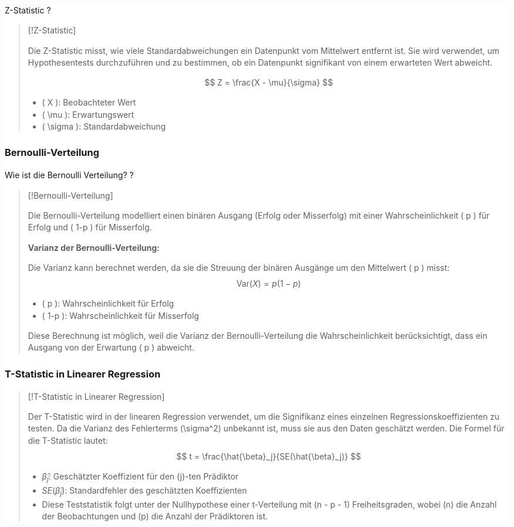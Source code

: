 


Z-Statistic
?
> [!Z-Statistic]
>
> Die Z-Statistic misst, wie viele Standardabweichungen ein Datenpunkt vom Mittelwert entfernt ist. Sie wird verwendet, um Hypothesentests durchzuführen und zu bestimmen, ob ein Datenpunkt signifikant von einem erwarteten Wert abweicht.
>
> $$
> Z = \frac{X - \mu}{\sigma}
> $$
> - \( X \): Beobachteter Wert
> - \( \mu \): Erwartungswert
> - \( \sigma \): Standardabweichung



### Bernoulli-Verteilung
Wie ist die Bernoulli Verteilung?
?
> [!Bernoulli-Verteilung]
> 
> Die Bernoulli-Verteilung modelliert einen binären Ausgang (Erfolg oder Misserfolg) mit einer Wahrscheinlichkeit \( p \) für Erfolg und \( 1-p \) für Misserfolg.
> 
> **Varianz der Bernoulli-Verteilung:**
> 
> Die Varianz kann berechnet werden, da sie die Streuung der binären Ausgänge um den Mittelwert \( p \) misst:
> $$
> \text{Var}(X) = p(1-p)
> $$
> - \( p \): Wahrscheinlichkeit für Erfolg
> - \( 1-p \): Wahrscheinlichkeit für Misserfolg
> 
> Diese Berechnung ist möglich, weil die Varianz der Bernoulli-Verteilung die Wahrscheinlichkeit berücksichtigt, dass ein Ausgang von der Erwartung \( p \) abweicht.

### T-Statistic in Linearer Regression
> [!T-Statistic in Linearer Regression]
> 
> Der T-Statistic wird in der linearen Regression verwendet, um die Signifikanz eines einzelnen Regressionskoeffizienten zu testen. Da die Varianz des Fehlerterms \(\sigma^2\) unbekannt ist, muss sie aus den Daten geschätzt werden. 
> Die Formel für die T-Statistic lautet:
> $$
> t = \frac{\hat{\beta}_j}{SE(\hat{\beta}_j)}
> $$ 
> - $\hat{\beta}_j$: Geschätzter Koeffizient für den \(j\)-ten Prädiktor
> - $SE(\hat{\beta}_j)$: Standardfehler des geschätzten Koeffizienten
> - Diese Teststatistik folgt unter der Nullhypothese einer t-Verteilung mit \(n - p - 1\) Freiheitsgraden, wobei \(n\) die Anzahl der Beobachtungen und \(p\) die Anzahl der Prädiktoren ist.

